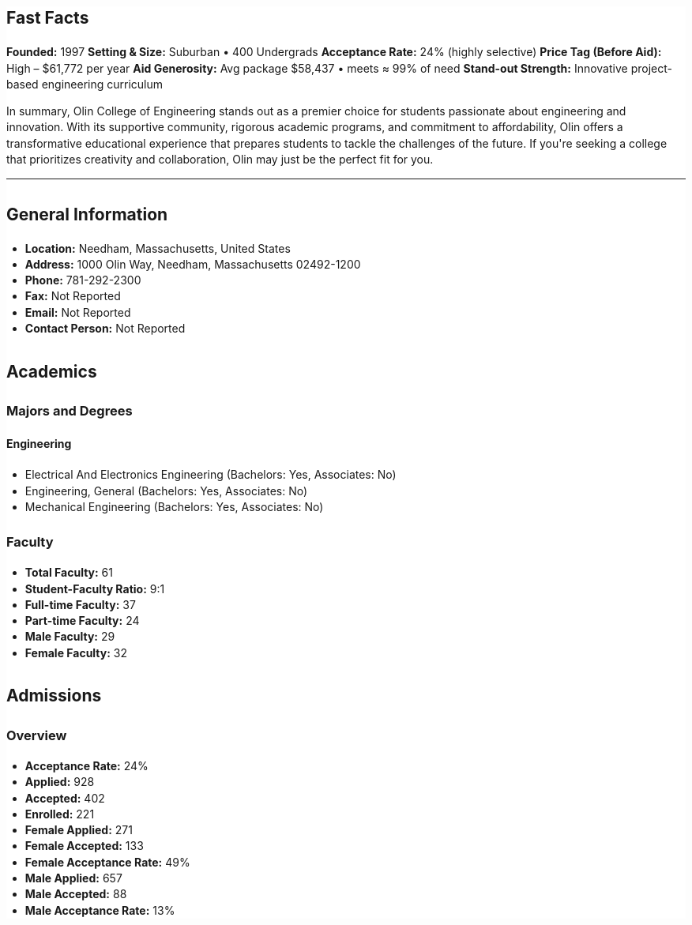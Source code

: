 ## Fast Facts
**Founded:** 1997
**Setting & Size:** Suburban • 400 Undergrads
**Acceptance Rate:** 24% (highly selective)
**Price Tag (Before Aid):** High – $61,772 per year
**Aid Generosity:** Avg package $58,437 • meets ≈ 99% of need
**Stand-out Strength:** Innovative project-based engineering curriculum

In summary, Olin College of Engineering stands out as a premier choice for students passionate about engineering and innovation. With its supportive community, rigorous academic programs, and commitment to affordability, Olin offers a transformative educational experience that prepares students to tackle the challenges of the future. If you're seeking a college that prioritizes creativity and collaboration, Olin may just be the perfect fit for you.

---

## General Information

- **Location:** Needham, Massachusetts, United States
- **Address:** 1000 Olin Way, Needham, Massachusetts 02492-1200
- **Phone:** 781-292-2300
- **Fax:** Not Reported
- **Email:** Not Reported
- **Contact Person:** Not Reported

## Academics

### Majors and Degrees

#### Engineering

- Electrical And Electronics Engineering (Bachelors: Yes, Associates: No)
- Engineering, General (Bachelors: Yes, Associates: No)
- Mechanical Engineering (Bachelors: Yes, Associates: No)

### Faculty

- **Total Faculty:** 61
- **Student-Faculty Ratio:** 9:1
- **Full-time Faculty:** 37
- **Part-time Faculty:** 24
- **Male Faculty:** 29
- **Female Faculty:** 32

## Admissions

### Overview

- **Acceptance Rate:** 24%
- **Applied:** 928
- **Accepted:** 402
- **Enrolled:** 221
- **Female Applied:** 271
- **Female Accepted:** 133
- **Female Acceptance Rate:** 49%
- **Male Applied:** 657
- **Male Accepted:** 88
- **Male Acceptance Rate:** 13%
